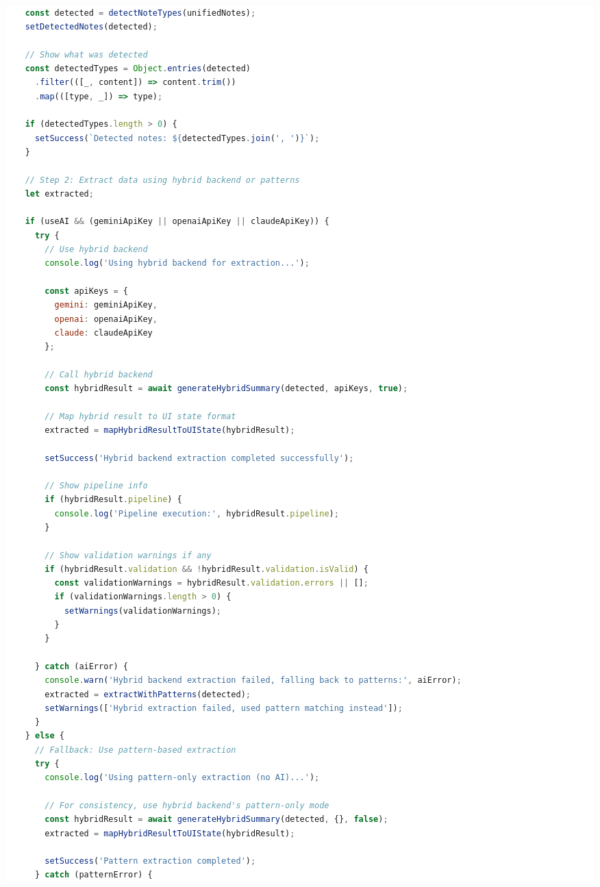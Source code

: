 ```jsx
    const detected = detectNoteTypes(unifiedNotes);
    setDetectedNotes(detected);

    // Show what was detected
    const detectedTypes = Object.entries(detected)
      .filter(([_, content]) => content.trim())
      .map(([type, _]) => type);

    if (detectedTypes.length > 0) {
      setSuccess(`Detected notes: ${detectedTypes.join(', ')}`);
    }

    // Step 2: Extract data using hybrid backend or patterns
    let extracted;

    if (useAI && (geminiApiKey || openaiApiKey || claudeApiKey)) {
      try {
        // Use hybrid backend
        console.log('Using hybrid backend for extraction...');

        const apiKeys = {
          gemini: geminiApiKey,
          openai: openaiApiKey,
          claude: claudeApiKey
        };

        // Call hybrid backend
        const hybridResult = await generateHybridSummary(detected, apiKeys, true);

        // Map hybrid result to UI state format
        extracted = mapHybridResultToUIState(hybridResult);

        setSuccess('Hybrid backend extraction completed successfully');

        // Show pipeline info
        if (hybridResult.pipeline) {
          console.log('Pipeline execution:', hybridResult.pipeline);
        }

        // Show validation warnings if any
        if (hybridResult.validation && !hybridResult.validation.isValid) {
          const validationWarnings = hybridResult.validation.errors || [];
          if (validationWarnings.length > 0) {
            setWarnings(validationWarnings);
          }
        }

      } catch (aiError) {
        console.warn('Hybrid backend extraction failed, falling back to patterns:', aiError);
        extracted = extractWithPatterns(detected);
        setWarnings(['Hybrid extraction failed, used pattern matching instead']);
      }
    } else {
      // Fallback: Use pattern-based extraction
      try {
        console.log('Using pattern-only extraction (no AI)...');

        // For consistency, use hybrid backend's pattern-only mode
        const hybridResult = await generateHybridSummary(detected, {}, false);
        extracted = mapHybridResultToUIState(hybridResult);

        setSuccess('Pattern extraction completed');
      } catch (patternError) {
```